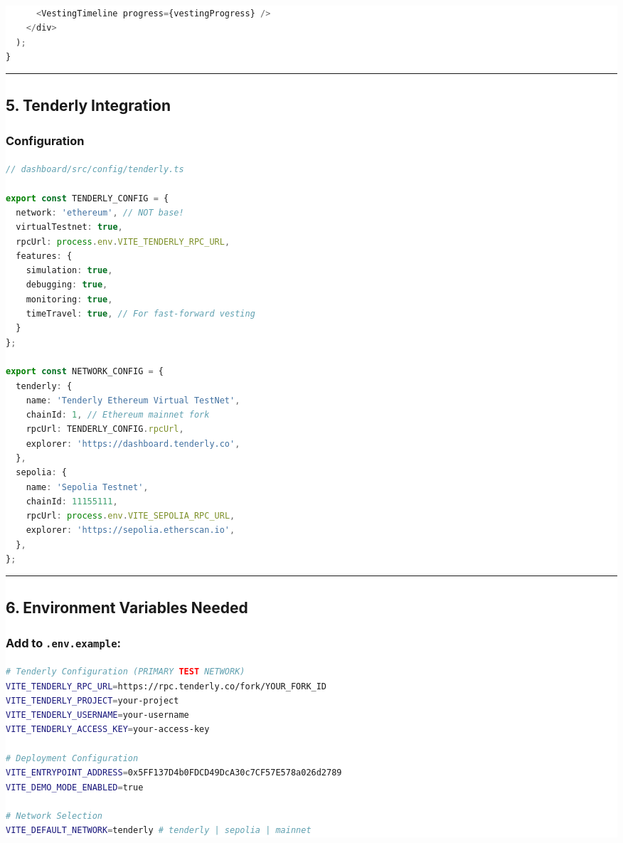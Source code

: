 ```typescript
      <VestingTimeline progress={vestingProgress} />
    </div>
  );
}
```

---

## 5. Tenderly Integration

### Configuration

```typescript
// dashboard/src/config/tenderly.ts

export const TENDERLY_CONFIG = {
  network: 'ethereum', // NOT base!
  virtualTestnet: true,
  rpcUrl: process.env.VITE_TENDERLY_RPC_URL,
  features: {
    simulation: true,
    debugging: true,
    monitoring: true,
    timeTravel: true, // For fast-forward vesting
  }
};

export const NETWORK_CONFIG = {
  tenderly: {
    name: 'Tenderly Ethereum Virtual TestNet',
    chainId: 1, // Ethereum mainnet fork
    rpcUrl: TENDERLY_CONFIG.rpcUrl,
    explorer: 'https://dashboard.tenderly.co',
  },
  sepolia: {
    name: 'Sepolia Testnet',
    chainId: 11155111,
    rpcUrl: process.env.VITE_SEPOLIA_RPC_URL,
    explorer: 'https://sepolia.etherscan.io',
  },
};
```

---

## 6. Environment Variables Needed

### Add to `.env.example`:

```bash
# Tenderly Configuration (PRIMARY TEST NETWORK)
VITE_TENDERLY_RPC_URL=https://rpc.tenderly.co/fork/YOUR_FORK_ID
VITE_TENDERLY_PROJECT=your-project
VITE_TENDERLY_USERNAME=your-username
VITE_TENDERLY_ACCESS_KEY=your-access-key

# Deployment Configuration
VITE_ENTRYPOINT_ADDRESS=0x5FF137D4b0FDCD49DcA30c7CF57E578a026d2789
VITE_DEMO_MODE_ENABLED=true

# Network Selection
VITE_DEFAULT_NETWORK=tenderly # tenderly | sepolia | mainnet
```
